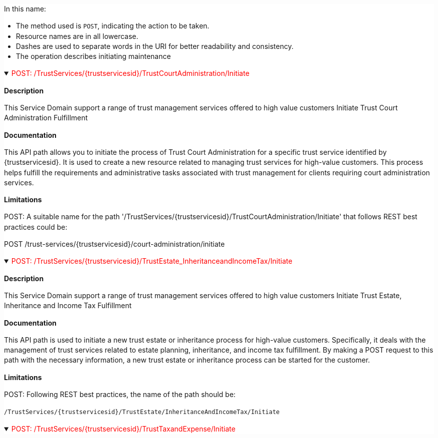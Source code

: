 In this name:
- The method used is `POST`, indicating the action to be taken.
- Resource names are in all lowercase.
- Dashes are used to separate words in the URI for better readability and consistency.
- The operation describes initiating maintenance

</details>

<details open>
  <summary><span style='color:red;'>POST: /TrustServices/{trustservicesid}/TrustCourtAdministration/Initiate</span></summary>

  **Description**

  This Service Domain support a range of trust management services offered to high value customers Initiate Trust Court Administration Fulfillment

  **Documentation**

  This API path allows you to initiate the process of Trust Court Administration for a specific trust service identified by {trustservicesid}. It is used to create a new resource related to managing trust services for high-value customers. This process helps fulfill the requirements and administrative tasks associated with trust management for clients requiring court administration services.

  **Limitations**

  POST: A suitable name for the path '/TrustServices/{trustservicesid}/TrustCourtAdministration/Initiate' that follows REST best practices could be:

POST /trust-services/{trustservicesid}/court-administration/initiate

</details>

<details open>
  <summary><span style='color:red;'>POST: /TrustServices/{trustservicesid}/TrustEstate_InheritanceandIncomeTax/Initiate</span></summary>

  **Description**

  This Service Domain support a range of trust management services offered to high value customers Initiate Trust Estate, Inheritance and Income Tax Fulfillment

  **Documentation**

  This API path is used to initiate a new trust estate or inheritance process for high-value customers. Specifically, it deals with the management of trust services related to estate planning, inheritance, and income tax fulfillment. By making a POST request to this path with the necessary information, a new trust estate or inheritance process can be started for the customer.

  **Limitations**

  POST: Following REST best practices, the name of the path should be:

```
/TrustServices/{trustservicesid}/TrustEstate/InheritanceAndIncomeTax/Initiate
```

</details>

<details open>
  <summary><span style='color:red;'>POST: /TrustServices/{trustservicesid}/TrustTaxandExpense/Initiate</span></summary>
